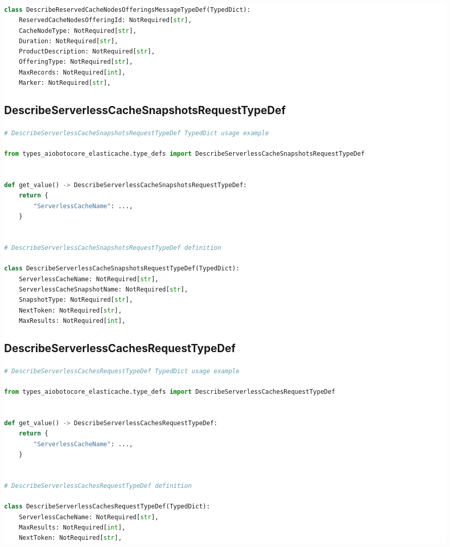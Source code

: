 ```python
class DescribeReservedCacheNodesOfferingsMessageTypeDef(TypedDict):
    ReservedCacheNodesOfferingId: NotRequired[str],
    CacheNodeType: NotRequired[str],
    Duration: NotRequired[str],
    ProductDescription: NotRequired[str],
    OfferingType: NotRequired[str],
    MaxRecords: NotRequired[int],
    Marker: NotRequired[str],
```

## DescribeServerlessCacheSnapshotsRequestTypeDef

```python
# DescribeServerlessCacheSnapshotsRequestTypeDef TypedDict usage example

from types_aiobotocore_elasticache.type_defs import DescribeServerlessCacheSnapshotsRequestTypeDef


def get_value() -> DescribeServerlessCacheSnapshotsRequestTypeDef:
    return {
        "ServerlessCacheName": ...,
    }


# DescribeServerlessCacheSnapshotsRequestTypeDef definition

class DescribeServerlessCacheSnapshotsRequestTypeDef(TypedDict):
    ServerlessCacheName: NotRequired[str],
    ServerlessCacheSnapshotName: NotRequired[str],
    SnapshotType: NotRequired[str],
    NextToken: NotRequired[str],
    MaxResults: NotRequired[int],
```

## DescribeServerlessCachesRequestTypeDef

```python
# DescribeServerlessCachesRequestTypeDef TypedDict usage example

from types_aiobotocore_elasticache.type_defs import DescribeServerlessCachesRequestTypeDef


def get_value() -> DescribeServerlessCachesRequestTypeDef:
    return {
        "ServerlessCacheName": ...,
    }


# DescribeServerlessCachesRequestTypeDef definition

class DescribeServerlessCachesRequestTypeDef(TypedDict):
    ServerlessCacheName: NotRequired[str],
    MaxResults: NotRequired[int],
    NextToken: NotRequired[str],
```
